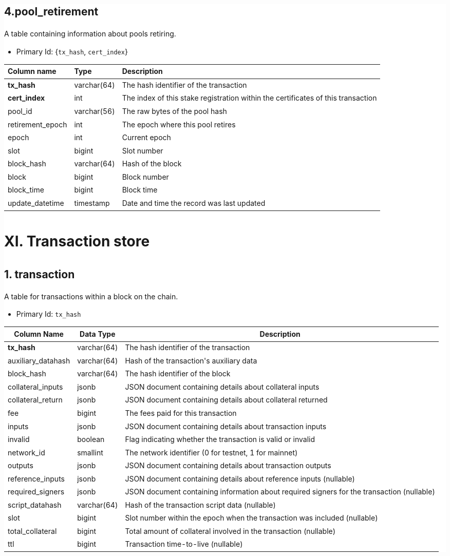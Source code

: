 ## 4.pool_retirement

A table containing information about pools retiring.

* Primary Id: {`tx_hash`, `cert_index`}

| **Column name**  | **Type**    | **Description**                                                                  |
| :--------------- | :---------- | :------------------------------------------------------------------------------- |
| **tx_hash**      | varchar(64) | The hash identifier of the transaction                                           |
| **cert_index**   | int         | The index of this stake registration within the certificates of this transaction |
| pool_id          | varchar(56) | The raw bytes of the pool hash                                                   |
| retirement_epoch | int         | The epoch where this pool retires                                                |
| epoch            | int         | Current epoch                                                                    |
| slot             | bigint      | Slot number                                                                      |
| block_hash       | varchar(64) | Hash of the block                                                                |
| block            | bigint      | Block number                                                                     |
| block_time       | bigint      | Block time                                                                       |
| update_datetime  | timestamp   | Date and time the record was last updated                                        |

# XI. Transaction store

## 1. transaction

A table for transactions within a block on the chain.

* Primary Id: `tx_hash`

| **Column Name**         | **Data Type** | **Description**                                                                            |
| ----------------------- | ------------- | ------------------------------------------------------------------------------------------ |
| **tx_hash**             | varchar(64)   | The hash identifier of the transaction                                                     |
| auxiliary_datahash      | varchar(64)   | Hash of the transaction's auxiliary data                                                   |
| block_hash              | varchar(64)   | The hash identifier of the block                                                           |
| collateral_inputs       | jsonb         | JSON document containing details about collateral inputs                                   |
| collateral_return       | jsonb         | JSON document containing details about collateral returned                                 |
| fee                     | bigint        | The fees paid for this transaction                                                         |
| inputs                  | jsonb         | JSON document containing details about transaction inputs                                  |
| invalid                 | boolean       | Flag indicating whether the transaction is valid or invalid                                |
| network_id              | smallint      | The network identifier (0 for testnet, 1 for mainnet)                                      |
| outputs                 | jsonb         | JSON document containing details about transaction outputs                                 |
| reference_inputs        | jsonb         | JSON document containing details about reference inputs (nullable)                         |
| required_signers        | jsonb         | JSON document containing information about required signers for the transaction (nullable) |
| script_datahash         | varchar(64)   | Hash of the transaction script data (nullable)                                             |
| slot                    | bigint        | Slot number within the epoch when the transaction was included (nullable)                  |
| total_collateral        | bigint        | Total amount of collateral involved in the transaction (nullable)                          |
| ttl                     | bigint        | Transaction time-to-live (nullable)                                                        |